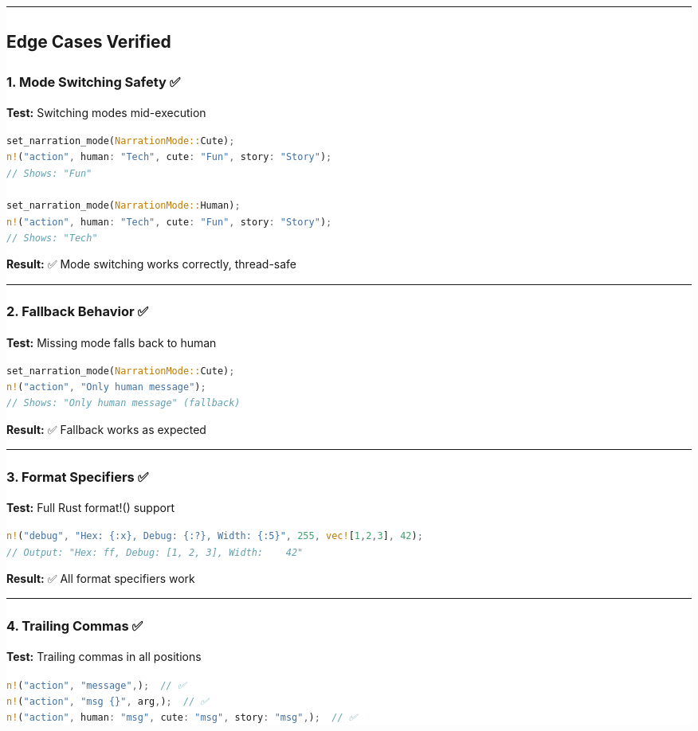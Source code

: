 ```rust
```

---

## Edge Cases Verified

### 1. Mode Switching Safety ✅

**Test:** Switching modes mid-execution
```rust
set_narration_mode(NarrationMode::Cute);
n!("action", human: "Tech", cute: "Fun", story: "Story");
// Shows: "Fun"

set_narration_mode(NarrationMode::Human);
n!("action", human: "Tech", cute: "Fun", story: "Story");
// Shows: "Tech"
```

**Result:** ✅ Mode switching works correctly, thread-safe

---

### 2. Fallback Behavior ✅

**Test:** Missing mode falls back to human
```rust
set_narration_mode(NarrationMode::Cute);
n!("action", "Only human message");
// Shows: "Only human message" (fallback)
```

**Result:** ✅ Fallback works as expected

---

### 3. Format Specifiers ✅

**Test:** Full Rust format!() support
```rust
n!("debug", "Hex: {:x}, Debug: {:?}, Width: {:5}", 255, vec![1,2,3], 42);
// Output: "Hex: ff, Debug: [1, 2, 3], Width:    42"
```

**Result:** ✅ All format specifiers work

---

### 4. Trailing Commas ✅

**Test:** Trailing commas in all positions
```rust
n!("action", "message",);  // ✅
n!("action", "msg {}", arg,);  // ✅
n!("action", human: "msg", cute: "msg", story: "msg",);  // ✅
```
